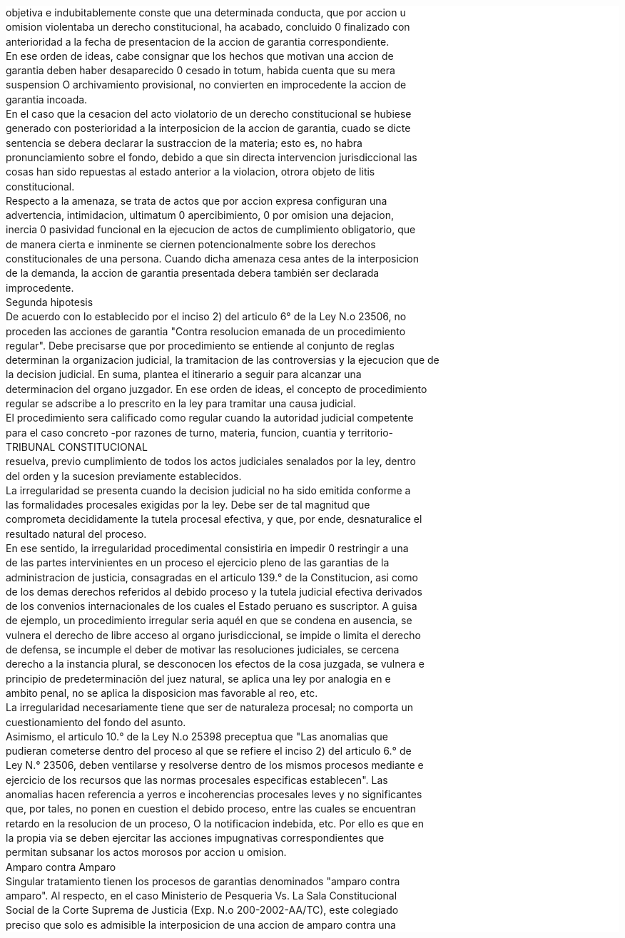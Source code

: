objetiva e indubitablemente conste que una determinada conducta, que por accion u  
omision violentaba un derecho constitucional, ha acabado, concluido 0 finalizado con  
anterioridad a la fecha de presentacion de la accion de garantia correspondiente.  
En ese orden de ideas, cabe consignar que los hechos que motivan una accion de  
garantia deben haber desaparecido 0 cesado in totum, habida cuenta que su mera  
suspension O archivamiento provisional, no convierten en improcedente la accion de  
garantia incoada.  
En el caso que la cesacion del acto violatorio de un derecho constitucional se hubiese  
generado con posterioridad a la interposicion de la accion de garantia, cuado se dicte  
sentencia se debera declarar la sustraccion de la materia; esto es, no habra  
pronunciamiento sobre el fondo, debido a que sin directa intervencion jurisdiccional las  
cosas han sido repuestas al estado anterior a la violacion, otrora objeto de litis  
constitucional.  
Respecto a la amenaza, se trata de actos que por accion expresa configuran una  
advertencia, intimidacion, ultimatum 0 apercibimiento, 0 por omision una dejacion,  
inercia 0 pasividad funcional en la ejecucion de actos de cumplimiento obligatorio, que  
de manera cierta e inminente se ciernen potencionalmente sobre los derechos  
constitucionales de una persona. Cuando dicha amenaza cesa antes de la interposicion  
de la demanda, la accion de garantia presentada debera también ser declarada  
improcedente.  
Segunda hipotesis  
De acuerdo con lo establecido por el inciso 2) del articulo 6° de la Ley N.o 23506, no  
proceden las acciones de garantia "Contra resolucion emanada de un procedimiento  
regular". Debe precisarse que por procedimiento se entiende al conjunto de reglas  
determinan la organizacion judicial, la tramitacion de las controversias y la ejecucion que de  
la decision judicial. En suma, plantea el itinerario a seguir para alcanzar una  
determinacion del organo juzgador. En ese orden de ideas, el concepto de procedimiento  
regular se adscribe a lo prescrito en la ley para tramitar una causa judicial.  
El procedimiento sera calificado como regular cuando la autoridad judicial competente  
para el caso concreto -por razones de turno, materia, funcion, cuantia y territorio-  
TRIBUNAL CONSTITUCIONAL  
resuelva, previo cumplimiento de todos los actos judiciales senalados por la ley, dentro  
del orden y la sucesion previamente establecidos.  
La irregularidad se presenta cuando la decision judicial no ha sido emitida conforme a  
las formalidades procesales exigidas por la ley. Debe ser de tal magnitud que  
comprometa decididamente la tutela procesal efectiva, y que, por ende, desnaturalice el  
resultado natural del proceso.  
En ese sentido, la irregularidad procedimental consistiria en impedir 0 restringir a una  
de las partes intervinientes en un proceso el ejercicio pleno de las garantias de la  
administracion de justicia, consagradas en el articulo 139.° de la Constitucion, asi como  
de los demas derechos referidos al debido proceso y la tutela judicial efectiva derivados  
de los convenios internacionales de los cuales el Estado peruano es suscriptor. A guisa  
de ejemplo, un procedimiento irregular seria aquél en que se condena en ausencia, se  
vulnera el derecho de libre acceso al organo jurisdiccional, se impide o limita el derecho  
de defensa, se incumple el deber de motivar las resoluciones judiciales, se cercena  
derecho a la instancia plural, se desconocen los efectos de la cosa juzgada, se vulnera e  
principio de predeterminaciôn del juez natural, se aplica una ley por analogia en e  
ambito penal, no se aplica la disposicion mas favorable al reo, etc.  
La irregularidad necesariamente tiene que ser de naturaleza procesal; no comporta un  
cuestionamiento del fondo del asunto.  
Asimismo, el articulo 10.° de la Ley N.o 25398 preceptua que "Las anomalias que  
pudieran cometerse dentro del proceso al que se refiere el inciso 2) del articulo 6.° de  
Ley N.° 23506, deben ventilarse y resolverse dentro de los mismos procesos mediante e  
ejercicio de los recursos que las normas procesales especificas establecen". Las  
anomalias hacen referencia a yerros e incoherencias procesales leves y no significantes  
que, por tales, no ponen en cuestion el debido proceso, entre las cuales se encuentran  
retardo en la resolucion de un proceso, O la notificacion indebida, etc. Por ello es que en  
la propia via se deben ejercitar las acciones impugnativas correspondientes que  
permitan subsanar los actos morosos por accion u omision.  
Amparo contra Amparo  
Singular tratamiento tienen los procesos de garantias denominados "amparo contra  
amparo". Al respecto, en el caso Ministerio de Pesqueria Vs. La Sala Constitucional  
Social de la Corte Suprema de Justicia (Exp. N.o 200-2002-AA/TC), este colegiado  
preciso que solo es admisible la interposicion de una accion de amparo contra una  